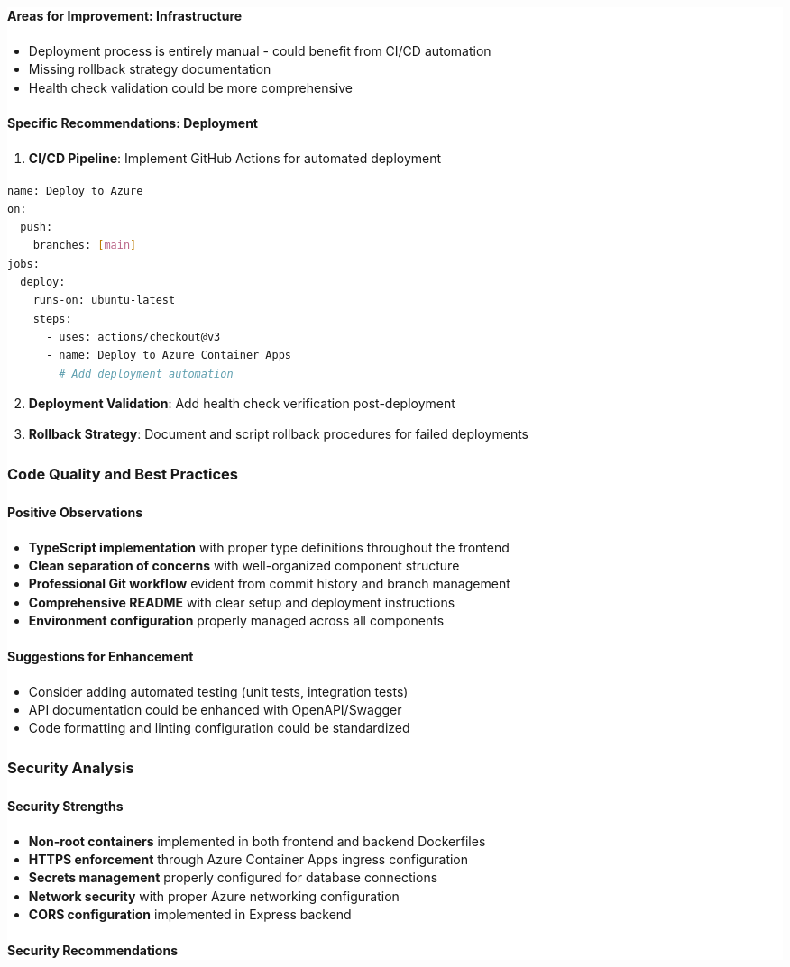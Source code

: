 #### Areas for Improvement: Infrastructure

- Deployment process is entirely manual - could benefit from CI/CD automation
- Missing rollback strategy documentation
- Health check validation could be more comprehensive

#### Specific Recommendations: Deployment

1. **CI/CD Pipeline**: Implement GitHub Actions for automated deployment

```sh
name: Deploy to Azure
on:
  push:
    branches: [main]
jobs:
  deploy:
    runs-on: ubuntu-latest
    steps:
      - uses: actions/checkout@v3
      - name: Deploy to Azure Container Apps
        # Add deployment automation
```

2. **Deployment Validation**: Add health check verification post-deployment

3. **Rollback Strategy**: Document and script rollback procedures for failed deployments

### Code Quality and Best Practices

#### Positive Observations

- **TypeScript implementation** with proper type definitions throughout the frontend
- **Clean separation of concerns** with well-organized component structure
- **Professional Git workflow** evident from commit history and branch management
- **Comprehensive README** with clear setup and deployment instructions
- **Environment configuration** properly managed across all components

#### Suggestions for Enhancement

- Consider adding automated testing (unit tests, integration tests)
- API documentation could be enhanced with OpenAPI/Swagger
- Code formatting and linting configuration could be standardized

### Security Analysis

#### Security Strengths

- **Non-root containers** implemented in both frontend and backend Dockerfiles
- **HTTPS enforcement** through Azure Container Apps ingress configuration
- **Secrets management** properly configured for database connections
- **Network security** with proper Azure networking configuration
- **CORS configuration** implemented in Express backend

#### Security Recommendations

